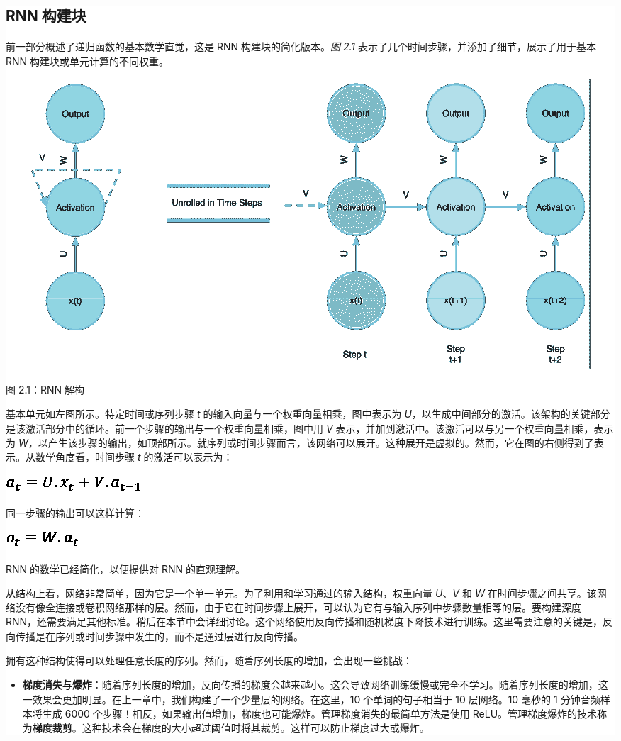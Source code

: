 ## RNN 构建块

前一部分概述了递归函数的基本数学直觉，这是 RNN 构建块的简化版本。*图 2.1* 表示了几个时间步骤，并添加了细节，展示了用于基本 RNN 构建块或单元计算的不同权重。

![](img/B16252_02_01.png)

图 2.1：RNN 解构

基本单元如左图所示。特定时间或序列步骤 *t* 的输入向量与一个权重向量相乘，图中表示为 *U*，以生成中间部分的激活。该架构的关键部分是该激活部分中的循环。前一个步骤的输出与一个权重向量相乘，图中用 *V* 表示，并加到激活中。该激活可以与另一个权重向量相乘，表示为 *W*，以产生该步骤的输出，如顶部所示。就序列或时间步骤而言，该网络可以展开。这种展开是虚拟的。然而，它在图的右侧得到了表示。从数学角度看，时间步骤 *t* 的激活可以表示为：

![](img/B16252_02_004.png)

同一步骤的输出可以这样计算：

![](img/B16252_02_005.png)

RNN 的数学已经简化，以便提供对 RNN 的直观理解。

从结构上看，网络非常简单，因为它是一个单一单元。为了利用和学习通过的输入结构，权重向量 *U*、*V* 和 *W* 在时间步骤之间共享。该网络没有像全连接或卷积网络那样的层。然而，由于它在时间步骤上展开，可以认为它有与输入序列中步骤数量相等的层。要构建深度 RNN，还需要满足其他标准。稍后在本节中会详细讨论。这个网络使用反向传播和随机梯度下降技术进行训练。这里需要注意的关键是，反向传播是在序列或时间步骤中发生的，而不是通过层进行反向传播。

拥有这种结构使得可以处理任意长度的序列。然而，随着序列长度的增加，会出现一些挑战：

+   **梯度消失与爆炸**：随着序列长度的增加，反向传播的梯度会越来越小。这会导致网络训练缓慢或完全不学习。随着序列长度的增加，这一效果会更加明显。在上一章中，我们构建了一个少量层的网络。在这里，10 个单词的句子相当于 10 层网络。10 毫秒的 1 分钟音频样本将生成 6000 个步骤！相反，如果输出值增加，梯度也可能爆炸。管理梯度消失的最简单方法是使用 ReLU。管理梯度爆炸的技术称为**梯度裁剪**。这种技术会在梯度的大小超过阈值时将其裁剪。这样可以防止梯度过大或爆炸。

